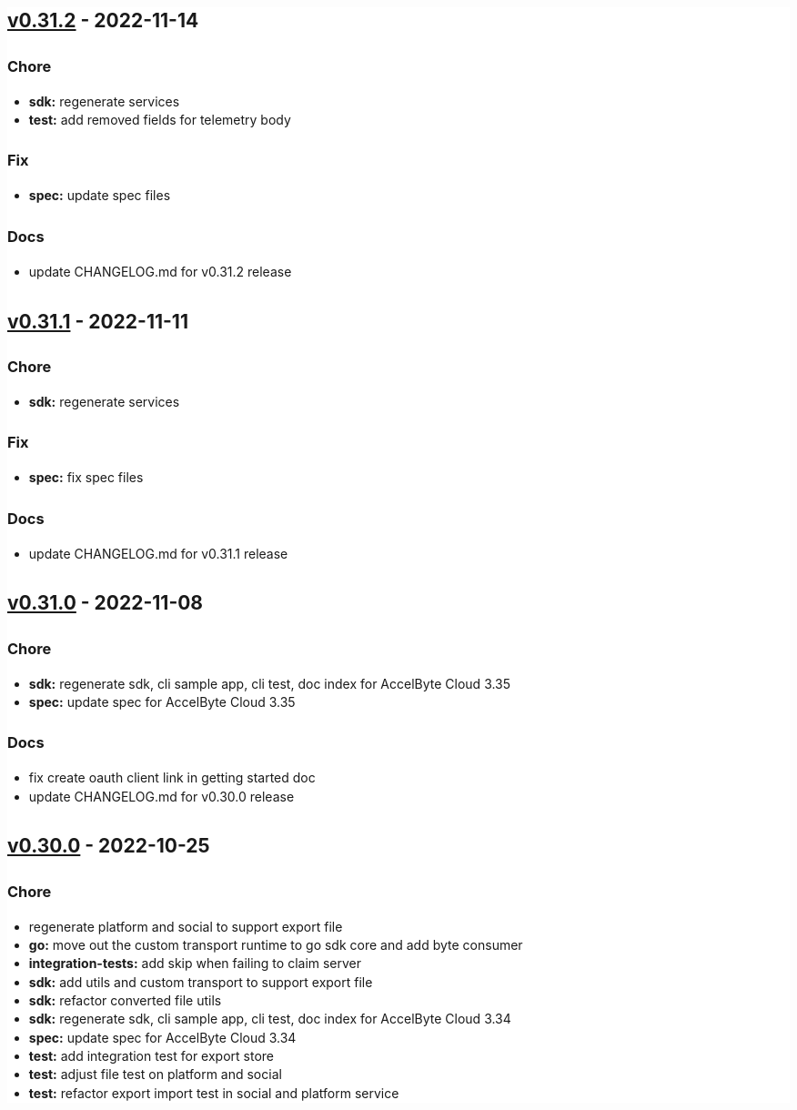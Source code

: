
<a name="v0.31.2"></a>
## [v0.31.2] - 2022-11-14

### Chore
- **sdk:** regenerate services
- **test:** add removed fields for telemetry body

### Fix
- **spec:** update spec files

### Docs
- update CHANGELOG.md for v0.31.2 release


<a name="v0.31.1"></a>
## [v0.31.1] - 2022-11-11

### Chore
- **sdk:** regenerate services

### Fix
- **spec:** fix spec files

### Docs
- update CHANGELOG.md for v0.31.1 release


<a name="v0.31.0"></a>
## [v0.31.0] - 2022-11-08

### Chore
- **sdk:** regenerate sdk, cli sample app, cli test, doc index for AccelByte Cloud 3.35
- **spec:** update spec for AccelByte Cloud 3.35

### Docs
- fix create oauth client link in getting started doc
- update CHANGELOG.md for v0.30.0 release


<a name="v0.30.0"></a>
## [v0.30.0] - 2022-10-25

### Chore
- regenerate platform and social to support export file
- **go:** move out the custom transport runtime to go sdk core and add byte consumer
- **integration-tests:** add skip when failing to claim server
- **sdk:** add utils and custom transport to support export file
- **sdk:** refactor converted file utils
- **sdk:** regenerate sdk, cli sample app, cli test, doc index for AccelByte Cloud 3.34
- **spec:** update spec for AccelByte Cloud 3.34
- **test:** add integration test for export store
- **test:** adjust file test on platform and social
- **test:** refactor export import test in social and platform service


[v0.44.0]: https://github.com/AccelByte/accelbyte-go-sdk/compare/v0.43.0...v0.44.0
[v0.43.0]: https://github.com/AccelByte/accelbyte-go-sdk/compare/v0.42.0...v0.43.0
[v0.42.0]: https://github.com/AccelByte/accelbyte-go-sdk/compare/v0.41.0...v0.42.0
[v0.41.0]: https://github.com/AccelByte/accelbyte-go-sdk/compare/v0.40.0...v0.41.0
[v0.40.0]: https://github.com/AccelByte/accelbyte-go-sdk/compare/v0.39.0...v0.40.0
[v0.39.0]: https://github.com/AccelByte/accelbyte-go-sdk/compare/v0.38.0...v0.39.0
[v0.35.1]: https://github.com/AccelByte/accelbyte-go-sdk/compare/v0.35.0...v0.35.1
[v0.38.0]: https://github.com/AccelByte/accelbyte-go-sdk/compare/v0.37.0...v0.38.0
[v0.37.0]: https://github.com/AccelByte/accelbyte-go-sdk/compare/v0.36.1...v0.37.0
[v0.36.1]: https://github.com/AccelByte/accelbyte-go-sdk/compare/v0.36.0...v0.36.1
[v0.36.0]: https://github.com/AccelByte/accelbyte-go-sdk/compare/v0.35.0...v0.36.0
[v0.35.0]: https://github.com/AccelByte/accelbyte-go-sdk/compare/v0.34.0...v0.35.0
[v0.34.0]: https://github.com/AccelByte/accelbyte-go-sdk/compare/v0.33.0...v0.34.0
[v0.33.0]: https://github.com/AccelByte/accelbyte-go-sdk/compare/v0.32.0...v0.33.0
[v0.32.0]: https://github.com/AccelByte/accelbyte-go-sdk/compare/v0.31.2...v0.32.0
[v0.31.2]: https://github.com/AccelByte/accelbyte-go-sdk/compare/v0.31.1...v0.31.2
[v0.31.1]: https://github.com/AccelByte/accelbyte-go-sdk/compare/v0.31.0...v0.31.1
[v0.31.0]: https://github.com/AccelByte/accelbyte-go-sdk/compare/v0.30.0...v0.31.0
[v0.30.0]: https://github.com/AccelByte/accelbyte-go-sdk/compare/v0.29.0...v0.30.0
[v0.29.0]: https://github.com/AccelByte/accelbyte-go-sdk/compare/v0.28.0...v0.29.0
[v0.28.0]: https://github.com/AccelByte/accelbyte-go-sdk/compare/v0.27.0...v0.28.0
[v0.27.1]: https://github.com/AccelByte/accelbyte-go-sdk/compare/v0.27.0...v0.27.1
[v0.27.0]: https://github.com/AccelByte/accelbyte-go-sdk/compare/v0.26.0...v0.27.0
[v0.26.0]: https://github.com/AccelByte/accelbyte-go-sdk/compare/v0.25.0...v0.26.0
[v0.25.0]: https://github.com/AccelByte/accelbyte-go-sdk/compare/v0.24.0...v0.25.0
[v0.24.0]: https://github.com/AccelByte/accelbyte-go-sdk/compare/v0.23.0...v0.24.0
[v0.23.0]: https://github.com/AccelByte/accelbyte-go-sdk/compare/v0.22.0...v0.23.0
[v0.22.0]: https://github.com/AccelByte/accelbyte-go-sdk/compare/v0.21.0...v0.22.0
[v0.21.0]: https://github.com/AccelByte/accelbyte-go-sdk/compare/v0.20.0...v0.21.0
[v0.20.0]: https://github.com/AccelByte/accelbyte-go-sdk/compare/v0.19.0...v0.20.0
[v0.19.0]: https://github.com/AccelByte/accelbyte-go-sdk/compare/v0.18.1...v0.19.0
[v0.18.1]: https://github.com/AccelByte/accelbyte-go-sdk/compare/v0.18.0...v0.18.1
[v0.18.0]: https://github.com/AccelByte/accelbyte-go-sdk/compare/v0.17.0...v0.18.0
[v0.17.0]: https://github.com/AccelByte/accelbyte-go-sdk/compare/v0.16.0...v0.17.0
[v0.16.0]: https://github.com/AccelByte/accelbyte-go-sdk/compare/v0.15.1...v0.16.0
[v0.15.1]: https://github.com/AccelByte/accelbyte-go-sdk/compare/v0.15.0...v0.15.1
[v0.15.0]: https://github.com/AccelByte/accelbyte-go-sdk/compare/v0.14.0...v0.15.0
[v0.14.0]: https://github.com/AccelByte/accelbyte-go-sdk/compare/v0.13.0...v0.14.0
[v0.13.0]: https://github.com/AccelByte/accelbyte-go-sdk/compare/v0.12.0...v0.13.0
[v0.12.0]: https://github.com/AccelByte/accelbyte-go-sdk/compare/v0.11.0...v0.12.0
[v0.11.0]: https://github.com/AccelByte/accelbyte-go-sdk/compare/v0.10.0...v0.11.0
[v0.10.0]: https://github.com/AccelByte/accelbyte-go-sdk/compare/v0.9.0...v0.10.0
[v0.9.0]: https://github.com/AccelByte/accelbyte-go-sdk/compare/v0.8.0...v0.9.0
[v0.8.0]: https://github.com/AccelByte/accelbyte-go-sdk/compare/v0.7.0...v0.8.0
[v0.7.0]: https://github.com/AccelByte/accelbyte-go-sdk/compare/v0.6.1...v0.7.0
[v0.6.1]: https://github.com/AccelByte/accelbyte-go-sdk/compare/v0.6.0...v0.6.1
[v0.6.0]: https://github.com/AccelByte/accelbyte-go-sdk/compare/v0.5.0...v0.6.0
[v0.5.0]: https://github.com/AccelByte/accelbyte-go-sdk/compare/v0.4.0...v0.5.0
[v0.4.0]: https://github.com/AccelByte/accelbyte-go-sdk/compare/v0.3.0...v0.4.0
[v0.3.0]: https://github.com/AccelByte/accelbyte-go-sdk/compare/v0.2.0...v0.3.0
[v0.2.0]: https://github.com/AccelByte/accelbyte-go-sdk/compare/v0.1.0...v0.2.0